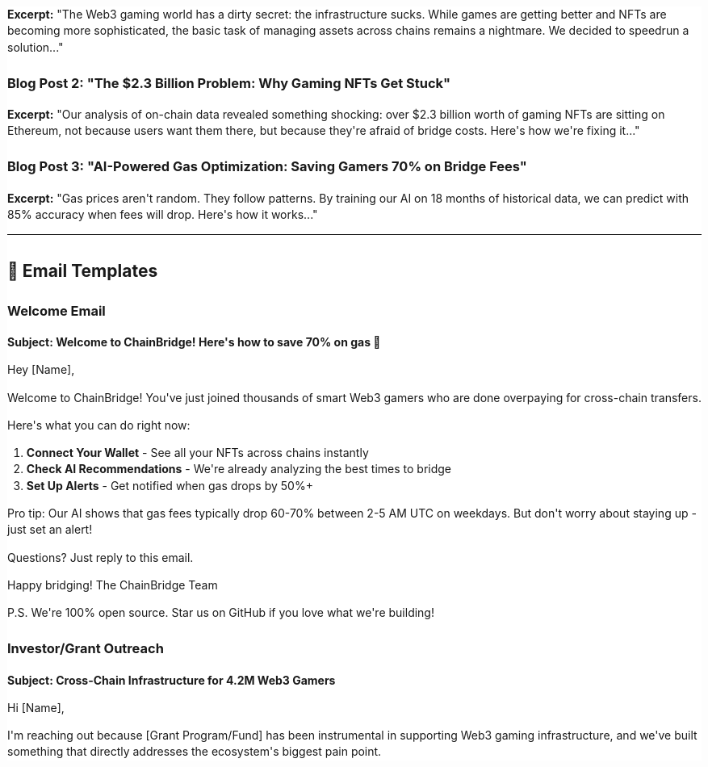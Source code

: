 **Excerpt:**
"The Web3 gaming world has a dirty secret: the infrastructure sucks. While games are getting better and NFTs are becoming more sophisticated, the basic task of managing assets across chains remains a nightmare. We decided to speedrun a solution..."

### Blog Post 2: "The $2.3 Billion Problem: Why Gaming NFTs Get Stuck"

**Excerpt:**
"Our analysis of on-chain data revealed something shocking: over $2.3 billion worth of gaming NFTs are sitting on Ethereum, not because users want them there, but because they're afraid of bridge costs. Here's how we're fixing it..."

### Blog Post 3: "AI-Powered Gas Optimization: Saving Gamers 70% on Bridge Fees"

**Excerpt:**
"Gas prices aren't random. They follow patterns. By training our AI on 18 months of historical data, we can predict with 85% accuracy when fees will drop. Here's how it works..."

---

## 📧 Email Templates

### Welcome Email

**Subject: Welcome to ChainBridge! Here's how to save 70% on gas 🚀**

Hey [Name],

Welcome to ChainBridge! You've just joined thousands of smart Web3 gamers who are done overpaying for cross-chain transfers.

Here's what you can do right now:

1. **Connect Your Wallet** - See all your NFTs across chains instantly
2. **Check AI Recommendations** - We're already analyzing the best times to bridge
3. **Set Up Alerts** - Get notified when gas drops by 50%+

Pro tip: Our AI shows that gas fees typically drop 60-70% between 2-5 AM UTC on weekdays. But don't worry about staying up - just set an alert!

Questions? Just reply to this email.

Happy bridging!
The ChainBridge Team

P.S. We're 100% open source. Star us on GitHub if you love what we're building!

### Investor/Grant Outreach

**Subject: Cross-Chain Infrastructure for 4.2M Web3 Gamers**

Hi [Name],

I'm reaching out because [Grant Program/Fund] has been instrumental in supporting Web3 gaming infrastructure, and we've built something that directly addresses the ecosystem's biggest pain point.
